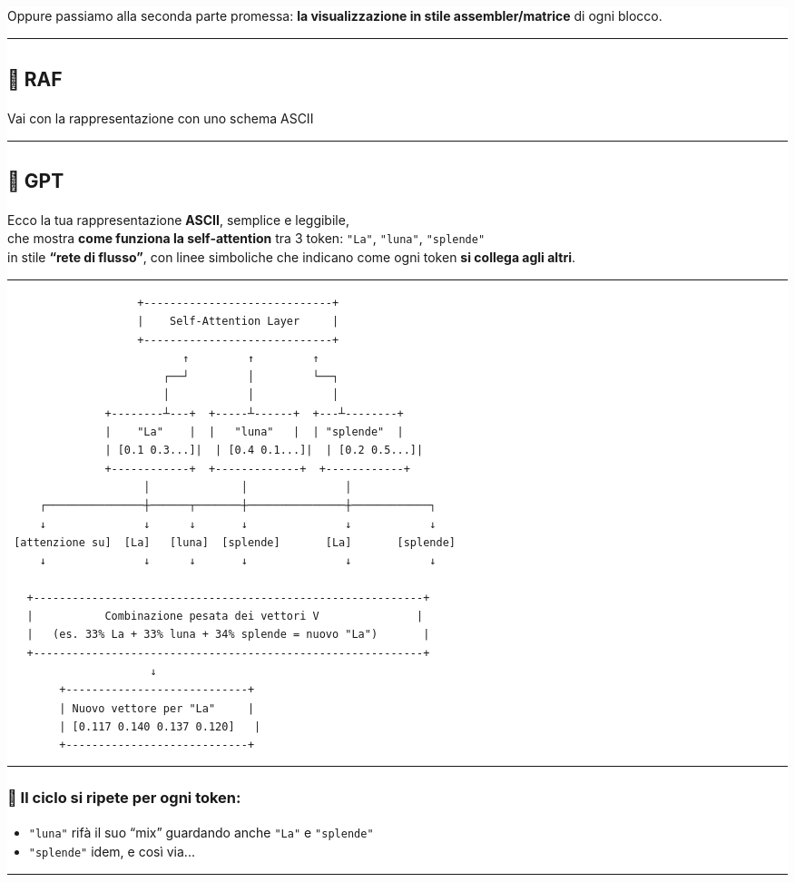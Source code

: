 Oppure passiamo alla seconda parte promessa: **la visualizzazione in stile assembler/matrice** di ogni blocco.

---

## 👤 **RAF**

Vai con la rappresentazione con uno schema ASCII

---

## 🤖 **GPT**

Ecco la tua rappresentazione **ASCII**, semplice e leggibile,  
che mostra **come funziona la self-attention** tra 3 token: `"La"`, `"luna"`, `"splende"`  
in stile **“rete di flusso”**, con linee simboliche che indicano come ogni token **si collega agli altri**.

---

```
                    +-----------------------------+
                    |    Self-Attention Layer     |
                    +-----------------------------+
                           ↑         ↑         ↑
                        ┌──┘         │         └──┐
                        │            │            │
               +--------┴---+  +-----┴------+  +---┴--------+
               |    "La"    |  |   "luna"   |  | "splende"  |
               | [0.1 0.3...]|  | [0.4 0.1...]|  | [0.2 0.5...]|
               +------------+  +-------------+  +------------+
                     │              │               │
     ┌───────────────┼──────┬───────┼───────────────┼────────────┐
     ↓               ↓      ↓       ↓               ↓            ↓
 [attenzione su]  [La]   [luna]  [splende]       [La]       [splende]
     ↓               ↓      ↓       ↓               ↓            ↓

   +------------------------------------------------------------+
   |           Combinazione pesata dei vettori V               |
   |   (es. 33% La + 33% luna + 34% splende = nuovo "La")       |
   +------------------------------------------------------------+
                      ↓
        +----------------------------+
        | Nuovo vettore per "La"     |
        | [0.117 0.140 0.137 0.120]   |
        +----------------------------+
```

---

### 🔁 Il ciclo si ripete per ogni token:
- `"luna"` rifà il suo “mix” guardando anche `"La"` e `"splende"`
- `"splende"` idem, e così via...

---